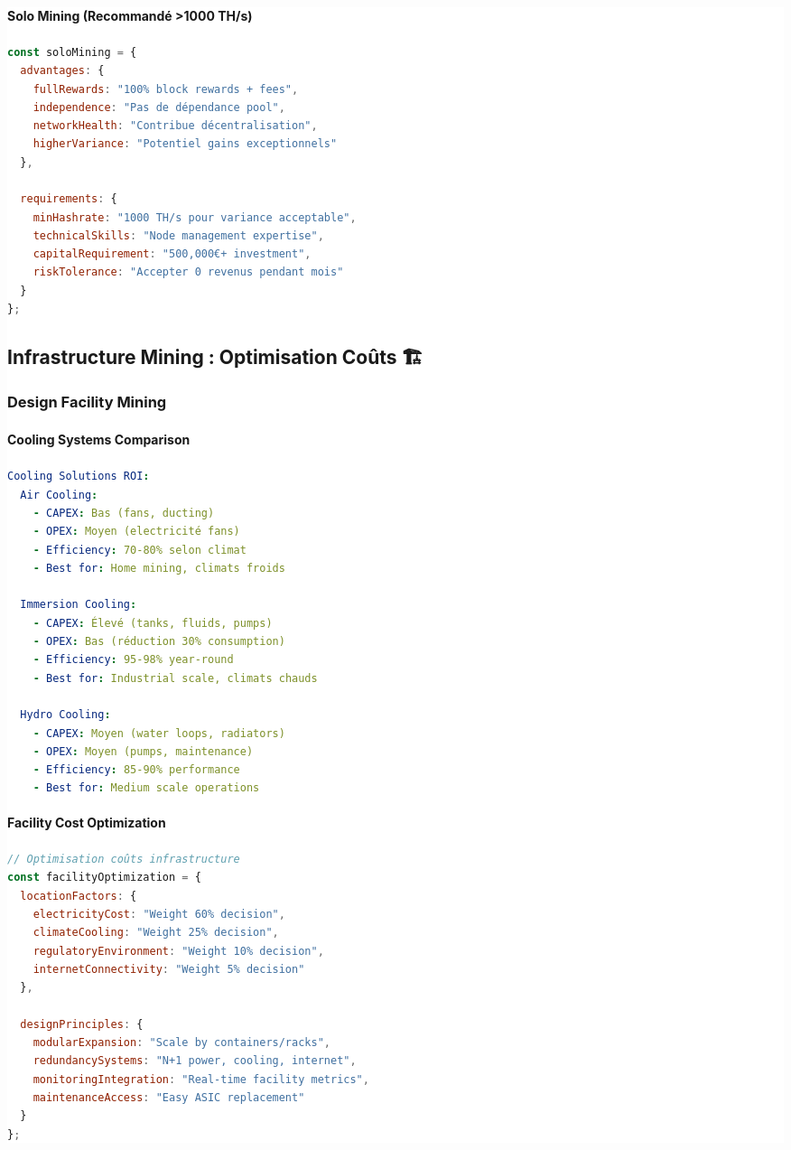 #### Solo Mining (Recommandé >1000 TH/s)
```javascript
const soloMining = {
  advantages: {
    fullRewards: "100% block rewards + fees",
    independence: "Pas de dépendance pool",
    networkHealth: "Contribue décentralisation",
    higherVariance: "Potentiel gains exceptionnels"
  },
  
  requirements: {
    minHashrate: "1000 TH/s pour variance acceptable",
    technicalSkills: "Node management expertise",
    capitalRequirement: "500,000€+ investment",
    riskTolerance: "Accepter 0 revenus pendant mois"
  }
};
```

## Infrastructure Mining : Optimisation Coûts 🏗️

### Design Facility Mining

#### Cooling Systems Comparison
```yaml
Cooling Solutions ROI:
  Air Cooling:
    - CAPEX: Bas (fans, ducting)
    - OPEX: Moyen (electricité fans)
    - Efficiency: 70-80% selon climat
    - Best for: Home mining, climats froids
    
  Immersion Cooling:
    - CAPEX: Élevé (tanks, fluids, pumps)  
    - OPEX: Bas (réduction 30% consumption)
    - Efficiency: 95-98% year-round
    - Best for: Industrial scale, climats chauds
    
  Hydro Cooling:
    - CAPEX: Moyen (water loops, radiators)
    - OPEX: Moyen (pumps, maintenance)
    - Efficiency: 85-90% performance
    - Best for: Medium scale operations
```

#### Facility Cost Optimization
```javascript
// Optimisation coûts infrastructure
const facilityOptimization = {
  locationFactors: {
    electricityCost: "Weight 60% decision",
    climateCooling: "Weight 25% decision", 
    regulatoryEnvironment: "Weight 10% decision",
    internetConnectivity: "Weight 5% decision"
  },
  
  designPrinciples: {
    modularExpansion: "Scale by containers/racks",
    redundancySystems: "N+1 power, cooling, internet",
    monitoringIntegration: "Real-time facility metrics",
    maintenanceAccess: "Easy ASIC replacement"
  }
};
```